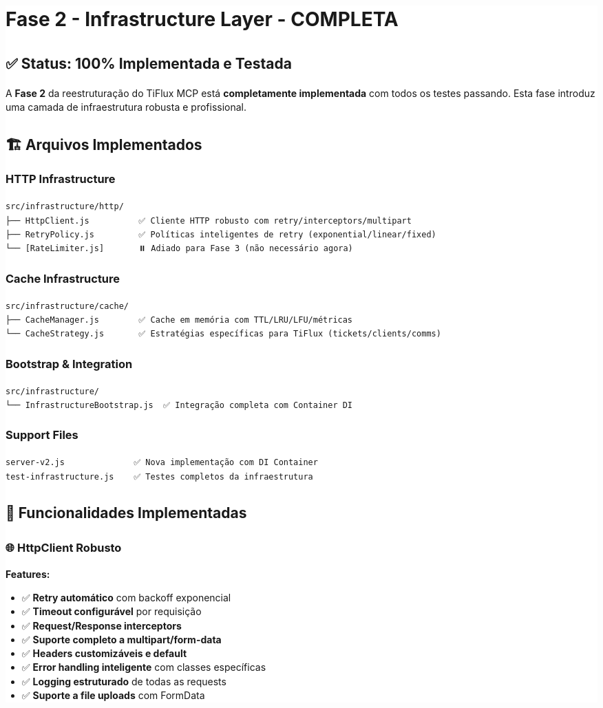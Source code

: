 # Fase 2 - Infrastructure Layer - COMPLETA

## ✅ Status: 100% Implementada e Testada

A **Fase 2** da reestruturação do TiFlux MCP está **completamente implementada** com todos os testes passando. Esta fase introduz uma camada de infraestrutura robusta e profissional.

## 🏗️ Arquivos Implementados

### HTTP Infrastructure
```
src/infrastructure/http/
├── HttpClient.js          ✅ Cliente HTTP robusto com retry/interceptors/multipart
├── RetryPolicy.js         ✅ Políticas inteligentes de retry (exponential/linear/fixed)
└── [RateLimiter.js]       ⏸️ Adiado para Fase 3 (não necessário agora)
```

### Cache Infrastructure
```
src/infrastructure/cache/
├── CacheManager.js        ✅ Cache em memória com TTL/LRU/LFU/métricas
└── CacheStrategy.js       ✅ Estratégias específicas para TiFlux (tickets/clients/comms)
```

### Bootstrap & Integration
```
src/infrastructure/
└── InfrastructureBootstrap.js  ✅ Integração completa com Container DI
```

### Support Files
```
server-v2.js              ✅ Nova implementação com DI Container
test-infrastructure.js    ✅ Testes completos da infraestrutura
```

## 🚀 Funcionalidades Implementadas

### 🌐 HttpClient Robusto

**Features:**
- ✅ **Retry automático** com backoff exponencial
- ✅ **Timeout configurável** por requisição
- ✅ **Request/Response interceptors**
- ✅ **Suporte completo a multipart/form-data**
- ✅ **Headers customizáveis e default**
- ✅ **Error handling inteligente** com classes específicas
- ✅ **Logging estruturado** de todas as requests
- ✅ **Suporte a file uploads** com FormData
